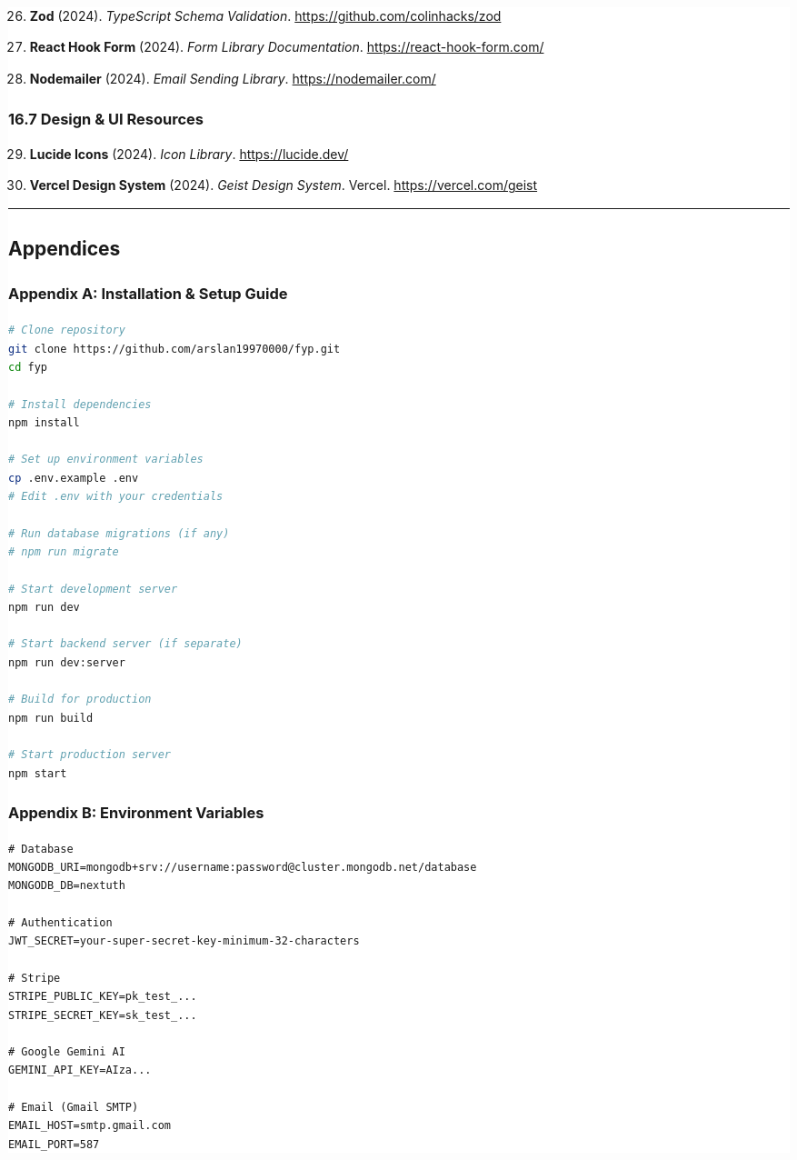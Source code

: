 26. **Zod** (2024). *TypeScript Schema Validation*. https://github.com/colinhacks/zod

27. **React Hook Form** (2024). *Form Library Documentation*. https://react-hook-form.com/

28. **Nodemailer** (2024). *Email Sending Library*. https://nodemailer.com/

### 16.7 Design & UI Resources

29. **Lucide Icons** (2024). *Icon Library*. https://lucide.dev/

30. **Vercel Design System** (2024). *Geist Design System*. Vercel. https://vercel.com/geist

---

## Appendices

### Appendix A: Installation & Setup Guide

```bash
# Clone repository
git clone https://github.com/arslan19970000/fyp.git
cd fyp

# Install dependencies
npm install

# Set up environment variables
cp .env.example .env
# Edit .env with your credentials

# Run database migrations (if any)
# npm run migrate

# Start development server
npm run dev

# Start backend server (if separate)
npm run dev:server

# Build for production
npm run build

# Start production server
npm start
```

### Appendix B: Environment Variables

```env
# Database
MONGODB_URI=mongodb+srv://username:password@cluster.mongodb.net/database
MONGODB_DB=nextuth

# Authentication
JWT_SECRET=your-super-secret-key-minimum-32-characters

# Stripe
STRIPE_PUBLIC_KEY=pk_test_...
STRIPE_SECRET_KEY=sk_test_...

# Google Gemini AI
GEMINI_API_KEY=AIza...

# Email (Gmail SMTP)
EMAIL_HOST=smtp.gmail.com
EMAIL_PORT=587
```